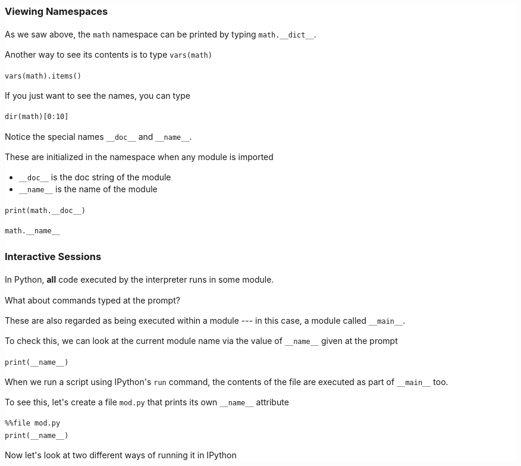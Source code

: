 ### Viewing Namespaces

As we saw above, the `math` namespace can be printed by typing `math.__dict__`.

Another way to see its contents is to type `vars(math)`

```{code-cell} python3
vars(math).items()
```

If you just want to see the names, you can type

```{code-cell} python3
dir(math)[0:10]
```

Notice the special names `__doc__` and `__name__`.

These are initialized in the namespace when any module is imported

* `__doc__` is the doc string of the module
* `__name__` is the name of the module

```{code-cell} python3
print(math.__doc__)
```

```{code-cell} python3
math.__name__
```

### Interactive Sessions

```{index} single: Python; Interpreter
```

In Python, **all** code executed by the interpreter runs in some module.

What about commands typed at the prompt?

These are also regarded as being executed within a module --- in this case, a module called `__main__`.

To check this, we can look at the current module name via the value of `__name__` given at the prompt

```{code-cell} python3
print(__name__)
```

When we run a script using IPython's `run` command, the contents of the file are executed as part of `__main__` too.

To see this, let's create a file `mod.py` that prints its own `__name__` attribute

```{code-cell} ipython
%%file mod.py
print(__name__)
```

Now let's look at two different ways of running it in IPython

